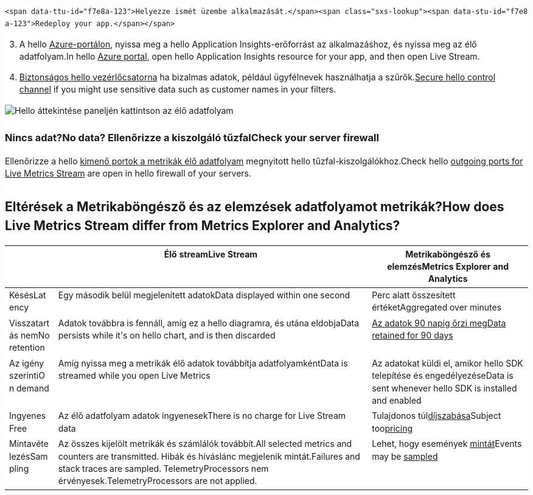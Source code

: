     <span data-ttu-id="f7e8a-123">Helyezze ismét üzembe alkalmazását.</span><span class="sxs-lookup"><span data-stu-id="f7e8a-123">Redeploy your app.</span></span>

3. <span data-ttu-id="f7e8a-124">A hello [Azure-portálon](https://portal.azure.com), nyissa meg a hello Application Insights-erőforrást az alkalmazáshoz, és nyissa meg az élő adatfolyam.</span><span class="sxs-lookup"><span data-stu-id="f7e8a-124">In hello [Azure portal](https://portal.azure.com), open hello Application Insights resource for your app, and then open Live Stream.</span></span>

4. <span data-ttu-id="f7e8a-125">[Biztonságos hello vezérlőcsatorna](#secure-the-control-channel) ha bizalmas adatok, például ügyfélnevek használhatja a szűrők.</span><span class="sxs-lookup"><span data-stu-id="f7e8a-125">[Secure hello control channel](#secure-the-control-channel) if you might use sensitive data such as customer names in your filters.</span></span>


![Hello áttekintése paneljén kattintson az élő adatfolyam](./media/app-insights-live-stream/live-stream-2.png)

### <a name="no-data-check-your-server-firewall"></a><span data-ttu-id="f7e8a-127">Nincs adat?</span><span class="sxs-lookup"><span data-stu-id="f7e8a-127">No data?</span></span> <span data-ttu-id="f7e8a-128">Ellenőrizze a kiszolgáló tűzfal</span><span class="sxs-lookup"><span data-stu-id="f7e8a-128">Check your server firewall</span></span>

<span data-ttu-id="f7e8a-129">Ellenőrizze a hello [kimenő portok a metrikák élő adatfolyam](app-insights-ip-addresses.md#outgoing-ports) megnyitott hello tűzfal-kiszolgálókhoz.</span><span class="sxs-lookup"><span data-stu-id="f7e8a-129">Check hello [outgoing ports for Live Metrics Stream](app-insights-ip-addresses.md#outgoing-ports) are open in hello firewall of your servers.</span></span> 


## <a name="how-does-live-metrics-stream-differ-from-metrics-explorer-and-analytics"></a><span data-ttu-id="f7e8a-130">Eltérések a Metrikaböngésző és az elemzések adatfolyamot metrikák?</span><span class="sxs-lookup"><span data-stu-id="f7e8a-130">How does Live Metrics Stream differ from Metrics Explorer and Analytics?</span></span>

| |<span data-ttu-id="f7e8a-131">Élő stream</span><span class="sxs-lookup"><span data-stu-id="f7e8a-131">Live Stream</span></span> | <span data-ttu-id="f7e8a-132">Metrikaböngésző és elemzés</span><span class="sxs-lookup"><span data-stu-id="f7e8a-132">Metrics Explorer and Analytics</span></span> |
|---|---|---|
|<span data-ttu-id="f7e8a-133">Késés</span><span class="sxs-lookup"><span data-stu-id="f7e8a-133">Latency</span></span>|<span data-ttu-id="f7e8a-134">Egy második belül megjelenített adatok</span><span class="sxs-lookup"><span data-stu-id="f7e8a-134">Data displayed within one second</span></span>|<span data-ttu-id="f7e8a-135">Perc alatt összesített értéket</span><span class="sxs-lookup"><span data-stu-id="f7e8a-135">Aggregated over minutes</span></span>|
|<span data-ttu-id="f7e8a-136">Visszatartás nem</span><span class="sxs-lookup"><span data-stu-id="f7e8a-136">No retention</span></span>|<span data-ttu-id="f7e8a-137">Adatok továbbra is fennáll, amíg ez a hello diagramra, és utána eldobja</span><span class="sxs-lookup"><span data-stu-id="f7e8a-137">Data persists while it's on hello chart, and is then discarded</span></span>|[<span data-ttu-id="f7e8a-138">Az adatok 90 napig őrzi meg</span><span class="sxs-lookup"><span data-stu-id="f7e8a-138">Data retained for 90 days</span></span>](app-insights-data-retention-privacy.md#how-long-is-the-data-kept)|
|<span data-ttu-id="f7e8a-139">Az igény szerinti</span><span class="sxs-lookup"><span data-stu-id="f7e8a-139">On demand</span></span>|<span data-ttu-id="f7e8a-140">Amíg nyissa meg a metrikák élő adatok továbbítja adatfolyamként</span><span class="sxs-lookup"><span data-stu-id="f7e8a-140">Data is streamed while you open Live Metrics</span></span>|<span data-ttu-id="f7e8a-141">Az adatokat küldi el, amikor hello SDK telepítése és engedélyezése</span><span class="sxs-lookup"><span data-stu-id="f7e8a-141">Data is sent whenever hello SDK is installed and enabled</span></span>|
|<span data-ttu-id="f7e8a-142">Ingyenes</span><span class="sxs-lookup"><span data-stu-id="f7e8a-142">Free</span></span>|<span data-ttu-id="f7e8a-143">Az élő adatfolyam adatok ingyenesek</span><span class="sxs-lookup"><span data-stu-id="f7e8a-143">There is no charge for Live Stream data</span></span>|<span data-ttu-id="f7e8a-144">Tulajdonos túl[díjszabása](app-insights-pricing.md)</span><span class="sxs-lookup"><span data-stu-id="f7e8a-144">Subject too[pricing](app-insights-pricing.md)</span></span>
|<span data-ttu-id="f7e8a-145">Mintavételezés</span><span class="sxs-lookup"><span data-stu-id="f7e8a-145">Sampling</span></span>|<span data-ttu-id="f7e8a-146">Az összes kijelölt metrikák és számlálók továbbít.</span><span class="sxs-lookup"><span data-stu-id="f7e8a-146">All selected metrics and counters are transmitted.</span></span> <span data-ttu-id="f7e8a-147">Hibák és híváslánc megjelenik mintát.</span><span class="sxs-lookup"><span data-stu-id="f7e8a-147">Failures and stack traces are sampled.</span></span> <span data-ttu-id="f7e8a-148">TelemetryProcessors nem érvényesek.</span><span class="sxs-lookup"><span data-stu-id="f7e8a-148">TelemetryProcessors are not applied.</span></span>|<span data-ttu-id="f7e8a-149">Lehet, hogy események [mintát](app-insights-api-filtering-sampling.md)</span><span class="sxs-lookup"><span data-stu-id="f7e8a-149">Events may be [sampled](app-insights-api-filtering-sampling.md)</span></span>|